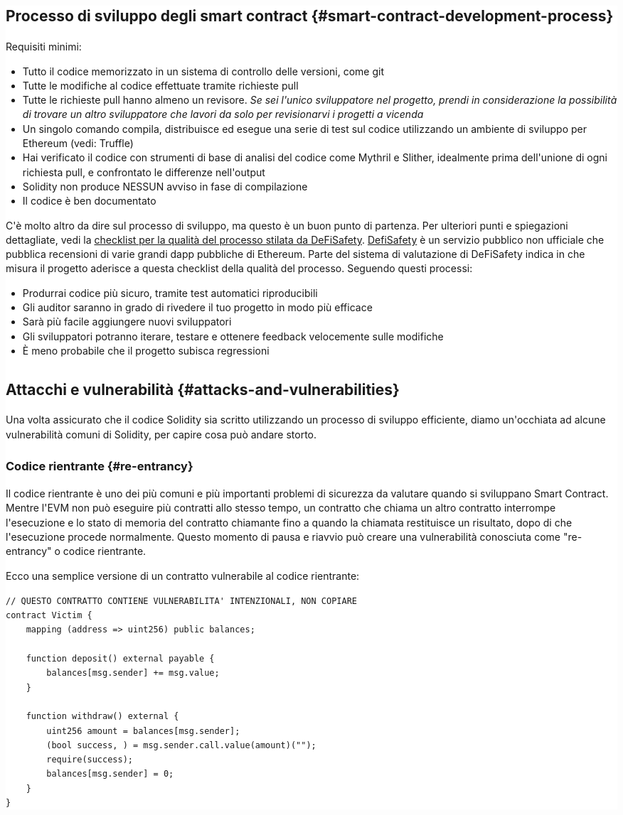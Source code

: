 ## Processo di sviluppo degli smart contract {#smart-contract-development-process}

Requisiti minimi:

- Tutto il codice memorizzato in un sistema di controllo delle versioni, come git
- Tutte le modifiche al codice effettuate tramite richieste pull
- Tutte le richieste pull hanno almeno un revisore. _Se sei l'unico sviluppatore nel progetto, prendi in considerazione la possibilità di trovare un altro sviluppatore che lavori da solo per revisionarvi i progetti a vicenda_
- Un singolo comando compila, distribuisce ed esegue una serie di test sul codice utilizzando un ambiente di sviluppo per Ethereum (vedi: Truffle)
- Hai verificato il codice con strumenti di base di analisi del codice come Mythril e Slither, idealmente prima dell'unione di ogni richiesta pull, e confrontato le differenze nell'output
- Solidity non produce NESSUN avviso in fase di compilazione
- Il codice è ben documentato

C'è molto altro da dire sul processo di sviluppo, ma questo è un buon punto di partenza. Per ulteriori punti e spiegazioni dettagliate, vedi la [checklist per la qualità del processo stilata da DeFiSafety](https://docs.defisafety.com/review-process-documentation/process-quality-audit-process). [DefiSafety](https://defisafety.com/) è un servizio pubblico non ufficiale che pubblica recensioni di varie grandi dapp pubbliche di Ethereum. Parte del sistema di valutazione di DeFiSafety indica in che misura il progetto aderisce a questa checklist della qualità del processo. Seguendo questi processi:

- Produrrai codice più sicuro, tramite test automatici riproducibili
- Gli auditor saranno in grado di rivedere il tuo progetto in modo più efficace
- Sarà più facile aggiungere nuovi sviluppatori
- Gli sviluppatori potranno iterare, testare e ottenere feedback velocemente sulle modifiche
- È meno probabile che il progetto subisca regressioni

## Attacchi e vulnerabilità {#attacks-and-vulnerabilities}

Una volta assicurato che il codice Solidity sia scritto utilizzando un processo di sviluppo efficiente, diamo un'occhiata ad alcune vulnerabilità comuni di Solidity, per capire cosa può andare storto.

### Codice rientrante {#re-entrancy}

Il codice rientrante è uno dei più comuni e più importanti problemi di sicurezza da valutare quando si sviluppano Smart Contract. Mentre l'EVM non può eseguire più contratti allo stesso tempo, un contratto che chiama un altro contratto interrompe l'esecuzione e lo stato di memoria del contratto chiamante fino a quando la chiamata restituisce un risultato, dopo di che l'esecuzione procede normalmente. Questo momento di pausa e riavvio può creare una vulnerabilità conosciuta come "re-entrancy" o codice rientrante.

Ecco una semplice versione di un contratto vulnerabile al codice rientrante:

```solidity
// QUESTO CONTRATTO CONTIENE VULNERABILITA' INTENZIONALI, NON COPIARE
contract Victim {
    mapping (address => uint256) public balances;

    function deposit() external payable {
        balances[msg.sender] += msg.value;
    }

    function withdraw() external {
        uint256 amount = balances[msg.sender];
        (bool success, ) = msg.sender.call.value(amount)("");
        require(success);
        balances[msg.sender] = 0;
    }
}
```
